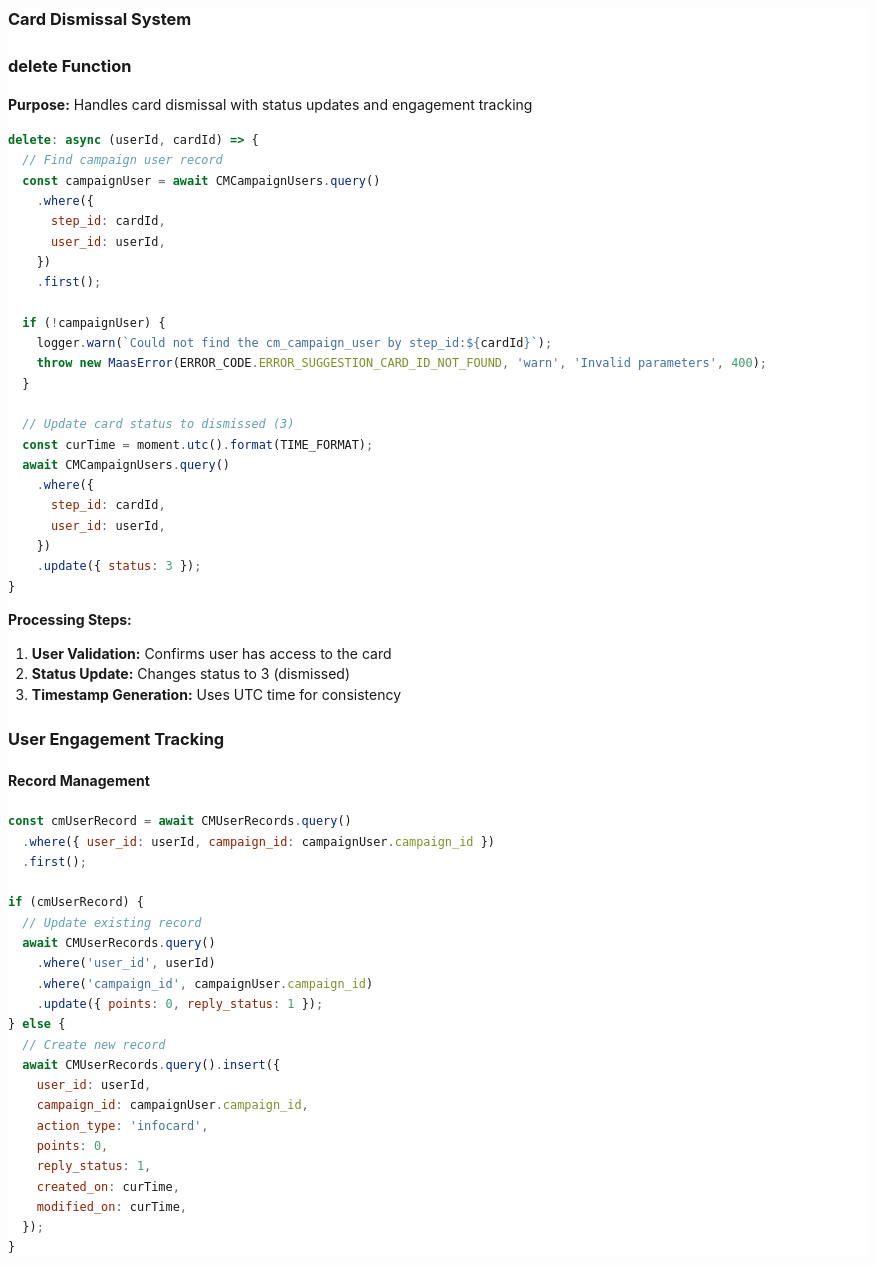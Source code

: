 ### Card Dismissal System

### delete Function
**Purpose:** Handles card dismissal with status updates and engagement tracking

```javascript
delete: async (userId, cardId) => {
  // Find campaign user record
  const campaignUser = await CMCampaignUsers.query()
    .where({
      step_id: cardId,
      user_id: userId,
    })
    .first();
    
  if (!campaignUser) {
    logger.warn(`Could not find the cm_campaign_user by step_id:${cardId}`);
    throw new MaasError(ERROR_CODE.ERROR_SUGGESTION_CARD_ID_NOT_FOUND, 'warn', 'Invalid parameters', 400);
  }

  // Update card status to dismissed (3)
  const curTime = moment.utc().format(TIME_FORMAT);
  await CMCampaignUsers.query()
    .where({
      step_id: cardId,
      user_id: userId,
    })
    .update({ status: 3 });
}
```

**Processing Steps:**
1. **User Validation:** Confirms user has access to the card
2. **Status Update:** Changes status to 3 (dismissed)
3. **Timestamp Generation:** Uses UTC time for consistency

### User Engagement Tracking

#### Record Management
```javascript
const cmUserRecord = await CMUserRecords.query()
  .where({ user_id: userId, campaign_id: campaignUser.campaign_id })
  .first();

if (cmUserRecord) {
  // Update existing record
  await CMUserRecords.query()
    .where('user_id', userId)
    .where('campaign_id', campaignUser.campaign_id)
    .update({ points: 0, reply_status: 1 });
} else {
  // Create new record
  await CMUserRecords.query().insert({
    user_id: userId,
    campaign_id: campaignUser.campaign_id,
    action_type: 'infocard',
    points: 0,
    reply_status: 1,
    created_on: curTime,
    modified_on: curTime,
  });
}
```
